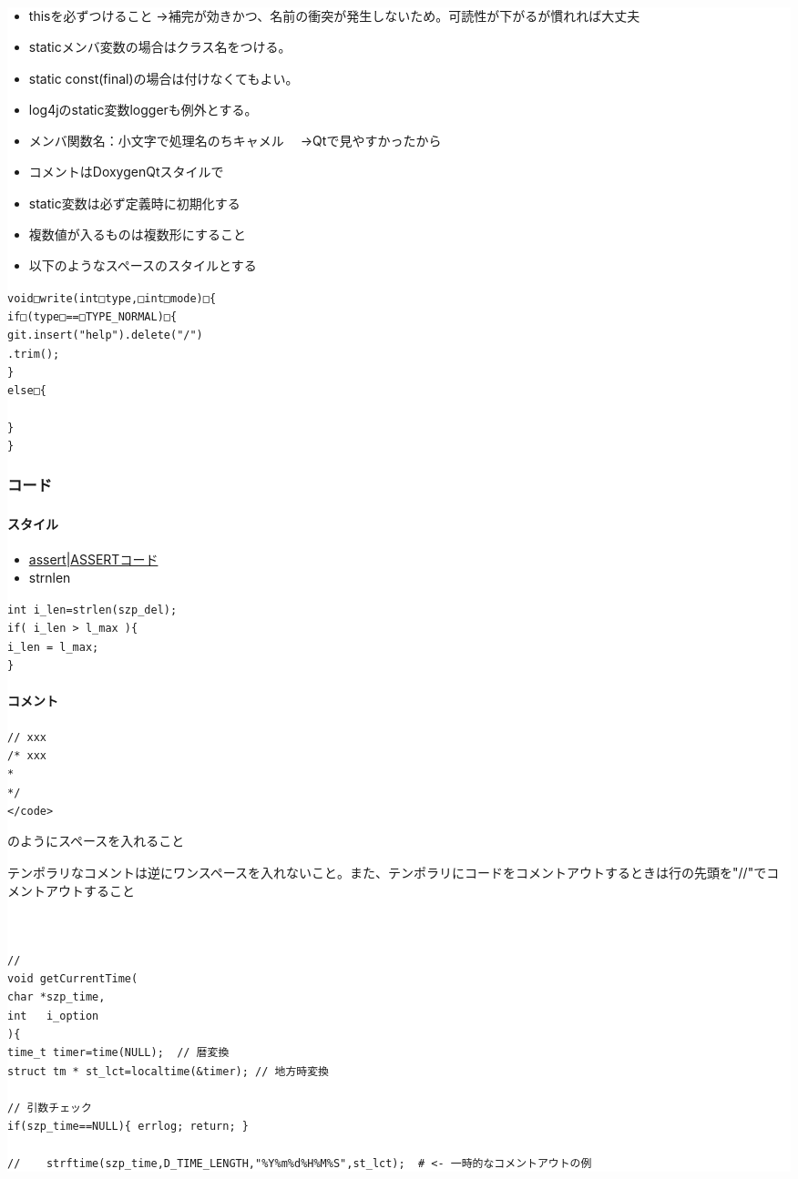 * thisを必ずつけること
→補完が効きかつ、名前の衝突が発生しないため。可読性が下がるが慣れれば大丈夫

* staticメンバ変数の場合はクラス名をつける。
* static const(final)の場合は付けなくてもよい。
* log4jのstatic変数loggerも例外とする。
* メンバ関数名：小文字で処理名のちキャメル
　→Qtで見やすかったから

* コメントはDoxygenQtスタイルで
* static変数は必ず定義時に初期化する
* 複数値が入るものは複数形にすること
* 以下のようなスペースのスタイルとする
~~~
void□write(int□type,□int□mode)□{
if□(type□==□TYPE_NORMAL)□{
git.insert("help").delete("/")
.trim();
}
else□{

}
}
~~~

### コード

#### スタイル

* [assert|ASSERTコード](assert|ASSERTコード.md)
* strnlen
~~~
int i_len=strlen(szp_del);
if( i_len > l_max ){
i_len = l_max;
}
~~~

#### コメント

~~~
// xxx
/* xxx
*
*/
</code>
~~~
のようにスペースを入れること


テンポラリなコメントは逆にワンスペースを入れないこと。また、テンポラリにコードをコメントアウトするときは行の先頭を"//"でコメントアウトすること


~~~


//
void getCurrentTime(
char *szp_time,
int   i_option
){
time_t timer=time(NULL);  // 暦変換
struct tm * st_lct=localtime(&timer); // 地方時変換

// 引数チェック
if(szp_time==NULL){ errlog; return; }

//    strftime(szp_time,D_TIME_LENGTH,"%Y%m%d%H%M%S",st_lct);  # <- 一時的なコメントアウトの例
~~~